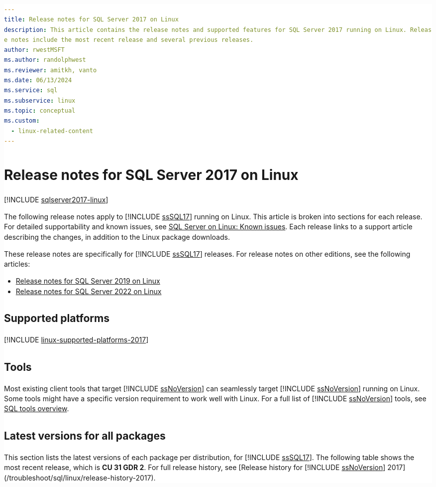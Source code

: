 ```yaml
---
title: Release notes for SQL Server 2017 on Linux
description: This article contains the release notes and supported features for SQL Server 2017 running on Linux. Release notes include the most recent release and several previous releases.
author: rwestMSFT
ms.author: randolphwest
ms.reviewer: amitkh, vanto
ms.date: 06/13/2024
ms.service: sql
ms.subservice: linux
ms.topic: conceptual
ms.custom:
  - linux-related-content
---
```

# Release notes for SQL Server 2017 on Linux

[!INCLUDE [sqlserver2017-linux](../includes/applies-to-version/sqlserver2017-linux.md)]

The following release notes apply to [!INCLUDE [ssSQL17](../includes/sssql17-md.md)] running on Linux. This article is broken into sections for each release. For detailed supportability and known issues, see [SQL Server on Linux: Known issues](sql-server-linux-known-issues.md). Each release links to a support article describing the changes, in addition to the Linux package downloads.

These release notes are specifically for [!INCLUDE [ssSQL17](../includes/sssql17-md.md)] releases. For release notes on other editions, see the following articles:

- [Release notes for SQL Server 2019 on Linux](sql-server-linux-release-notes-2019.md?view=sql-server-ver15&preserve-view=true)
- [Release notes for SQL Server 2022 on Linux](sql-server-linux-release-notes-2022.md?view=sql-server-ver16&preserve-view=true)

## Supported platforms

[!INCLUDE [linux-supported-platforms-2017](includes/linux-supported-platforms-2017.md)]

## Tools

Most existing client tools that target [!INCLUDE [ssNoVersion](../includes/ssnoversion-md.md)] can seamlessly target [!INCLUDE [ssNoVersion](../includes/ssnoversion-md.md)] running on Linux. Some tools might have a specific version requirement to work well with Linux. For a full list of [!INCLUDE [ssNoVersion](../includes/ssnoversion-md.md)] tools, see [SQL tools overview](../tools/overview-sql-tools.md).

## Latest versions for all packages

This section lists the latest versions of each package per distribution, for [!INCLUDE [ssSQL17](../includes/sssql17-md.md)]. The following table shows the most recent release, which is **CU 31 GDR 2**. For full release history, see [Release history for [!INCLUDE [ssNoVersion](../includes/ssnoversion-md.md)] 2017](/troubleshoot/sql/linux/release-history-2017).
